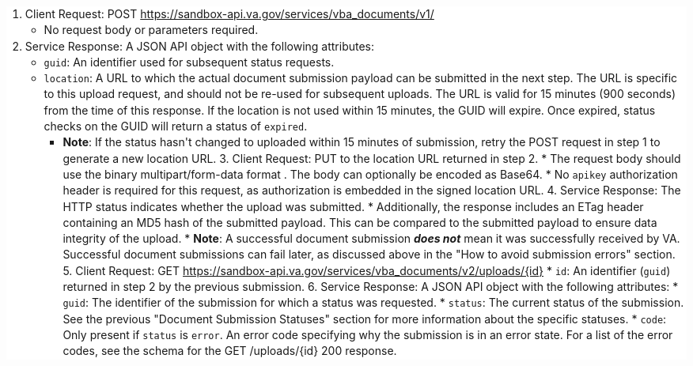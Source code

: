 1. Client Request: POST https://sandbox-api.va.gov/services/vba_documents/v1/
   * No request body or parameters required.
2. Service Response: A JSON API object with the following attributes:
   * `guid`: An identifier used for subsequent status requests.
   * `location`: A URL to which the actual document submission payload can be submitted in the next step. The URL is specific to this upload request, and should not be re-used for subsequent uploads. The URL is valid for 15 minutes (900 seconds) from the time of this response. If the location is not used within 15 minutes, the GUID will expire. Once expired, status checks on the GUID will return a status of `expired`.
      * **Note**: If the status hasn't changed to uploaded within 15 minutes of submission, retry the POST request in step 1 to generate a new location URL.
                                                                                                                                                                                                                                                                                    3. Client Request: PUT to the location URL returned in step 2.
                                                                                                                                                                                                                                                                                    * The request body should use the binary multipart/form-data format . The body can optionally be encoded as Base64.
                                                                                                                                                                                                                                                                                    * No `apikey` authorization header is required for this request, as authorization is embedded in the signed location URL.
                                                                                                                                                                                                                                                                                    4. Service Response: The HTTP status indicates whether the upload was submitted.
                                                                                                                                                                                                                                                                                    * Additionally, the response includes an ETag header containing an MD5 hash of the submitted payload. This can be compared to the submitted payload to ensure data integrity of the upload.
                                                                                                                                                                                                                                                                                    * **Note**: A successful document submission **_does not_** mean it was successfully received by VA. Successful document submissions can fail later, as discussed above in the "How to avoid submission errors" section.
                                                                                                                                                                                                                                                                                    5. Client Request: GET https://sandbox-api.va.gov/services/vba_documents/v2/uploads/{id}
                                                                                                                                                                                                                                                                                  * `id`: An identifier (`guid`) returned in step 2 by the previous submission.
                                                                                                                                                                                                                                                                                    6. Service Response: A JSON API object with the following attributes:
                                                                                                                                                                                                                                                                                  * `guid`: The identifier of the submission for which a status was requested.
                                                                                                                                                                                                                                                                                      * `status`: The current status of the submission. See the previous "Document Submission Statuses" section for more information about the specific statuses.
                                                                                                                                                                                                                                                                                      * `code`: Only present if `status` is `error`. An error code specifying why the submission is in an error state. For a list of the error codes, see the schema for the GET /uploads/{id} 200 response.
